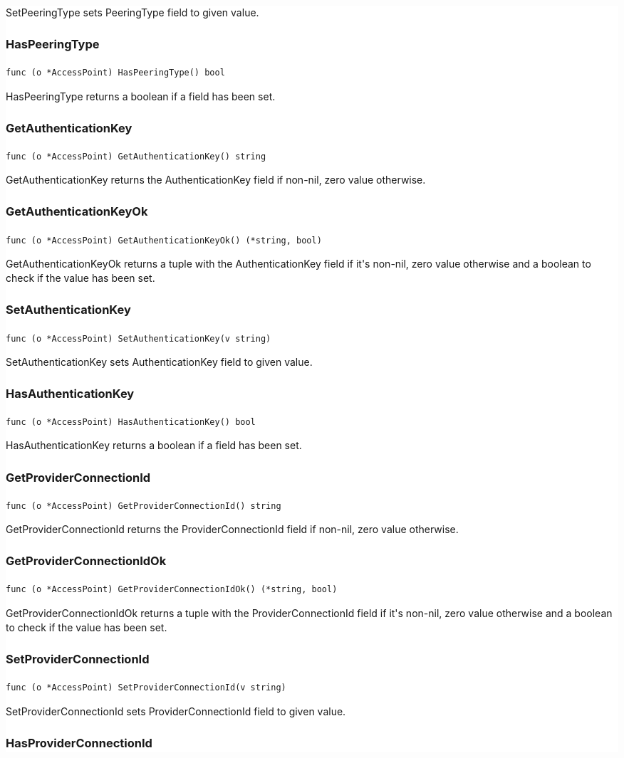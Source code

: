 SetPeeringType sets PeeringType field to given value.

### HasPeeringType

`func (o *AccessPoint) HasPeeringType() bool`

HasPeeringType returns a boolean if a field has been set.

### GetAuthenticationKey

`func (o *AccessPoint) GetAuthenticationKey() string`

GetAuthenticationKey returns the AuthenticationKey field if non-nil, zero value otherwise.

### GetAuthenticationKeyOk

`func (o *AccessPoint) GetAuthenticationKeyOk() (*string, bool)`

GetAuthenticationKeyOk returns a tuple with the AuthenticationKey field if it's non-nil, zero value otherwise
and a boolean to check if the value has been set.

### SetAuthenticationKey

`func (o *AccessPoint) SetAuthenticationKey(v string)`

SetAuthenticationKey sets AuthenticationKey field to given value.

### HasAuthenticationKey

`func (o *AccessPoint) HasAuthenticationKey() bool`

HasAuthenticationKey returns a boolean if a field has been set.

### GetProviderConnectionId

`func (o *AccessPoint) GetProviderConnectionId() string`

GetProviderConnectionId returns the ProviderConnectionId field if non-nil, zero value otherwise.

### GetProviderConnectionIdOk

`func (o *AccessPoint) GetProviderConnectionIdOk() (*string, bool)`

GetProviderConnectionIdOk returns a tuple with the ProviderConnectionId field if it's non-nil, zero value otherwise
and a boolean to check if the value has been set.

### SetProviderConnectionId

`func (o *AccessPoint) SetProviderConnectionId(v string)`

SetProviderConnectionId sets ProviderConnectionId field to given value.

### HasProviderConnectionId

